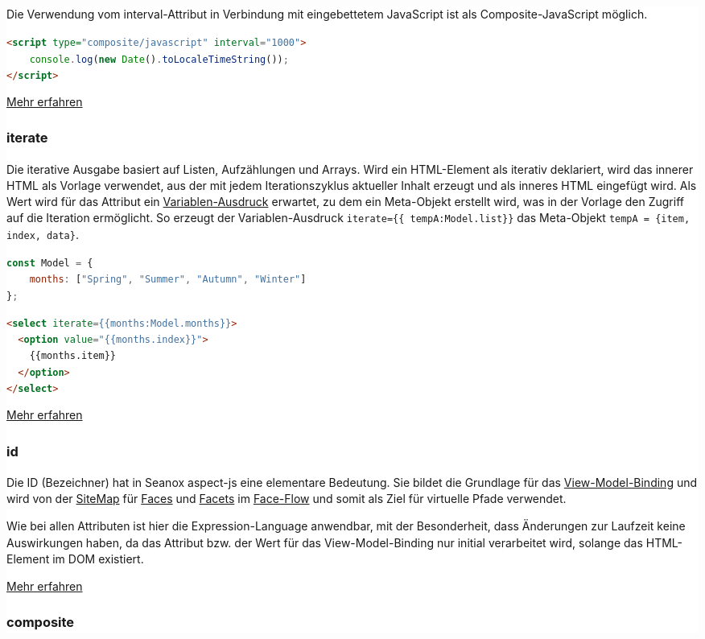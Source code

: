 Die Verwendung vom interval-Attribut in Verbindung mit eingebettetem JavaScript
ist als Composite-JavaScript m&ouml;glich.

```html
<script type="composite/javascript" interval="1000">
    console.log(new Date().toLocaleTimeString());
</script>
```

[Mehr erfahren](markup.md#interval)


### iterate

Die iterative Ausgabe basiert auf Listen, Aufz&auml;hlungen und Arrays. Wird ein
HTML-Element als iterativ deklariert, wird das innerer HTML als Vorlage
verwendet, aus der mit jedem Iterationszyklus aktueller Inhalt erzeugt und als
inneres HTML eingef&uuml;gt wird. Als Wert wird f&uuml;r das Attribut ein
[Variablen-Ausdruck](expression.md#variable-expression) erwartet, zu dem ein
Meta-Objekt erstellt wird, was in der Vorlage den Zugriff auf die Iteration
erm&ouml;glicht. So erzeugt der Variablen-Ausdruck `iterate={{
tempA:Model.list}}` das Meta-Objekt `tempA = {item, index, data}`.

```javascript
const Model = {
    months: ["Spring", "Summer", "Autumn", "Winter"]
};
```

```html
<select iterate={{months:Model.months}}>
  <option value="{{months.index}}">
    {{months.item}}
  </option>
</select>
```

[Mehr erfahren](markup.md#iterate)


### id

Die ID (Bezeichner) hat in Seanox aspect-js eine elementare Bedeutung. Sie
bildet die Grundlage f&uuml;r das [View-Model-Binding](
sitemap.md#view-model-binding) und wird von der [SiteMap](sitemap.md#sitemap)
f&uuml;r [Faces](sitemap.md#face) und [Facets](sitemap.md#facet) im [Face-Flow](
sitemap.md#face-flow) und somit als Ziel f&uuml;r virtuelle Pfade verwendet.

Wie bei allen Attributen ist hier die Expression-Language anwendbar, mit der
Besonderheit, dass &Auml;nderungen zur Laufzeit keine Auswirkungen haben, da das
Attribut bzw. der Wert f&uuml;r das View-Model-Binding nur initial verarbeitet
wird, solange das HTML-Element im DOM existiert.

[Mehr erfahren](markup.md#id)


### composite
